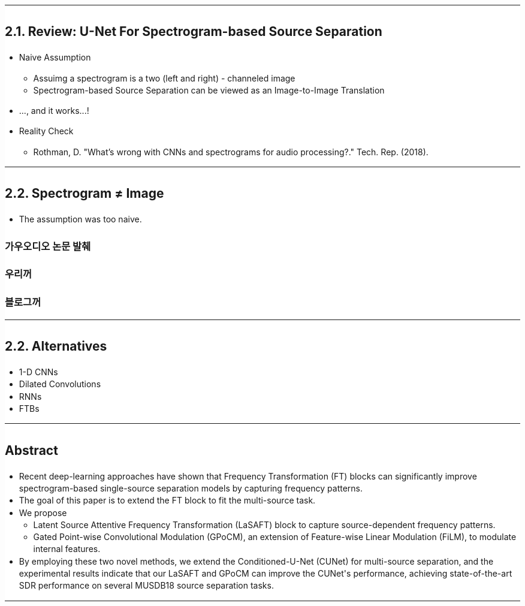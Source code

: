 
---

## 2.1. Review: U-Net For Spectrogram-based Source Separation

- Naive Assumption
  - Assuimg a spectrogram is a two (left and right) - channeled image
  - Spectrogram-based Source Separation can be viewed as an Image-to-Image Translation

- ..., and it works...!
- Reality Check
  - Rothman, D. "What’s wrong with CNNs and spectrograms for audio processing?." Tech. Rep. (2018).

---

## 2.2. Spectrogram $\neq$ Image

- The assumption was too naive.

### 가우오디오 논문 발췌
### 우리꺼
### 블로그꺼

---

## 2.2. Alternatives

- 1-D CNNs
- Dilated Convolutions
- RNNs
- FTBs

---

## Abstract

- Recent deep-learning approaches have shown that Frequency Transformation (FT) blocks can significantly improve spectrogram-based single-source separation models by capturing frequency patterns. 
- The goal of this paper is to extend the FT block to fit the multi-source task.
- We propose
  - Latent Source Attentive Frequency Transformation (LaSAFT) block to capture source-dependent frequency patterns. 
  - Gated Point-wise Convolutional Modulation (GPoCM), an extension of Feature-wise Linear Modulation (FiLM), to modulate internal features. 
- By employing these two novel methods, we extend the Conditioned-U-Net (CUNet) for multi-source separation, and the experimental results indicate that our LaSAFT and GPoCM can improve the CUNet's performance, achieving state-of-the-art SDR performance on several MUSDB18 source separation tasks.

---
